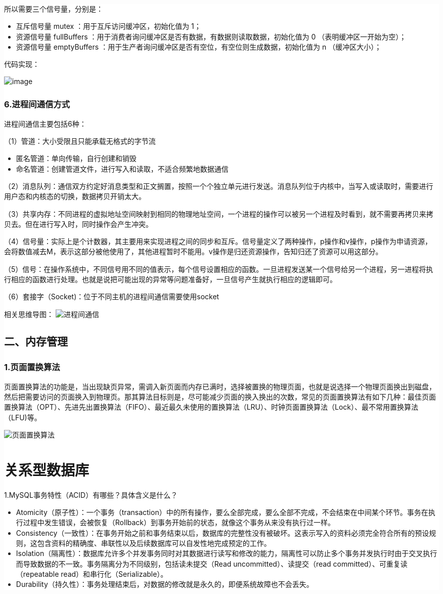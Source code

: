 所以需要三个信号量，分别是：

- 互斥信号量 mutex ：⽤于互斥访问缓冲区，初始化值为 1；
- 资源信号量 fullBuffers ：⽤于消费者询问缓冲区是否有数据，有数据则读取数据，初始化值为 0 （表明缓冲区⼀开始为空）；
- 资源信号量 emptyBuffers ：⽤于⽣产者询问缓冲区是否有空位，有空位则⽣成数据，初始化值为 n （缓冲区⼤⼩）；

代码实现：

![image](https://user-images.githubusercontent.com/50728712/184266767-261e9992-b9d2-4355-943f-7befd6dfec71.png)

### 6.进程间通信方式

进程间通信主要包括6种：

（1）管道：大小受限且只能承载无格式的字节流
 - 匿名管道：单向传输，自行创建和销毁
 - 命名管道：创建管道文件，进行写入和读取，不适合频繁地数据通信

（2）消息队列：通信双方约定好消息类型和正文搁置，按照一个个独立单元进行发送。消息队列位于内核中，当写入或读取时，需要进行用户态和内核态的切换，数据拷贝开销太大。

（3）共享内存：不同进程的虚拟地址空间映射到相同的物理地址空间，一个进程的操作可以被另一个进程及时看到，就不需要再拷贝来拷贝去。但在进行写入时，同时操作会产生冲突。

（4）信号量：实际上是个计数器，其主要用来实现进程之间的同步和互斥。信号量定义了两种操作，p操作和v操作，p操作为申请资源，会将数值减去M，表示这部分被他使用了，其他进程暂时不能用。v操作是归还资源操作，告知归还了资源可以用这部分。

（5）信号：在操作系统中，不同信号用不同的值表示，每个信号设置相应的函数。一旦进程发送某一个信号给另一个进程，另一进程将执行相应的函数进行处理。也就是说把可能出现的异常等问题准备好，一旦信号产生就执行相应的逻辑即可。

（6）套接字（Socket)：位于不同主机的进程间通信需要使用socket

相关思维导图：
![进程间通信](https://user-images.githubusercontent.com/50728712/185739019-754980c1-aa60-41e8-85c0-6a99fecda619.png)

## 二、内存管理

### 1.页面置换算法

页面置换算法的功能是，当出现缺页异常，需调入新页面而内存已满时，选择被置换的物理⻚⾯，也就是说选择⼀个物理⻚⾯换出到磁盘，然后把需要访问的⻚⾯换⼊到物理⻚。那其算法目标则是，尽可能减少页面的换入换出的次数，常见的页面置换算法有如下几种：最佳页面置换算法（OPT）、先进先出置换算法（FIFO）、最近最久未使⽤的置换算法（LRU）、时钟⻚⾯置换算法（Lock）、最不常⽤置换算法（LFU)等。

![页面置换算法](https://user-images.githubusercontent.com/50728712/185739422-534a2758-de9e-4c49-9bf0-8f3892b1630e.png)




# <span id='DB'> 关系型数据库 </span>
1.MySQL事务特性（ACID）有哪些？具体含义是什么？

- Atomicity（原子性）：一个事务（transaction）中的所有操作，要么全部完成，要么全部不完成，不会结束在中间某个环节。事务在执行过程中发生错误，会被恢复（Rollback）到事务开始前的状态，就像这个事务从来没有执行过一样。
- Consistency（一致性）：在事务开始之前和事务结束以后，数据库的完整性没有被破坏。这表示写入的资料必须完全符合所有的预设规则，这包含资料的精确度、串联性以及后续数据库可以自发性地完成预定的工作。
- Isolation（隔离性）：数据库允许多个并发事务同时对其数据进行读写和修改的能力，隔离性可以防止多个事务并发执行时由于交叉执行而导致数据的不一致。事务隔离分为不同级别，包括读未提交（Read uncommitted）、读提交（read committed）、可重复读（repeatable read）和串行化（Serializable）。
- Durability（持久性）：事务处理结束后，对数据的修改就是永久的，即便系统故障也不会丢失。
